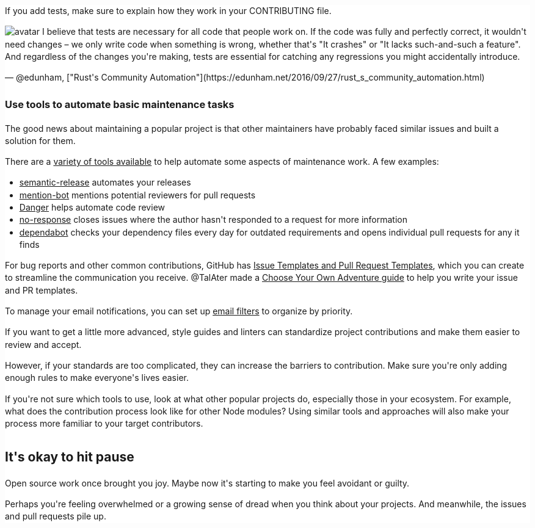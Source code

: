 If you add tests, make sure to explain how they work in your CONTRIBUTING file.

<aside markdown="1" class="pquote">
  <img src="https://avatars.githubusercontent.com/edunham?s=180" class="pquote-avatar" alt="avatar">
  I believe that tests are necessary for all code that people work on. If the code was fully and perfectly correct, it wouldn't need changes – we only write code when something is wrong, whether that's "It crashes" or "It lacks such-and-such a feature". And regardless of the changes you're making, tests are essential for catching any regressions you might accidentally introduce.
  <p markdown="1" class="pquote-credit">
— @edunham, ["Rust's Community Automation"](https://edunham.net/2016/09/27/rust_s_community_automation.html)
  </p>
</aside>

### Use tools to automate basic maintenance tasks

The good news about maintaining a popular project is that other maintainers have probably faced similar issues and built a solution for them.

There are a [variety of tools available](https://github.com/showcases/tools-for-open-source) to help automate some aspects of maintenance work. A few examples:

* [semantic-release](https://github.com/semantic-release/semantic-release) automates your releases
* [mention-bot](https://github.com/facebook/mention-bot) mentions potential reviewers for pull requests
* [Danger](https://github.com/danger/danger) helps automate code review
* [no-response](https://github.com/probot/no-response) closes issues where the author hasn't responded to a request for more information
* [dependabot](https://github.com/dependabot) checks your dependency files every day for outdated requirements and opens individual pull requests for any it finds

For bug reports and other common contributions, GitHub has [Issue Templates and Pull Request Templates](https://github.com/blog/2111-issue-and-pull-request-templates), which you can create to streamline the communication you receive. @TalAter made a [Choose Your Own Adventure guide](https://www.talater.com/open-source-templates/#/) to help you write your issue and PR templates.

To manage your email notifications, you can set up [email filters](https://github.com/blog/2203-email-updates-about-your-own-activity) to organize by priority.

If you want to get a little more advanced, style guides and linters can standardize project contributions and make them easier to review and accept.

However, if your standards are too complicated, they can increase the barriers to contribution. Make sure you're only adding enough rules to make everyone's lives easier.

If you're not sure which tools to use, look at what other popular projects do, especially those in your ecosystem. For example, what does the contribution process look like for other Node modules? Using similar tools and approaches will also make your process more familiar to your target contributors.

## It's okay to hit pause

Open source work once brought you joy. Maybe now it's starting to make you feel avoidant or guilty.

Perhaps you're feeling overwhelmed or a growing sense of dread when you think about your projects. And meanwhile, the issues and pull requests pile up.
